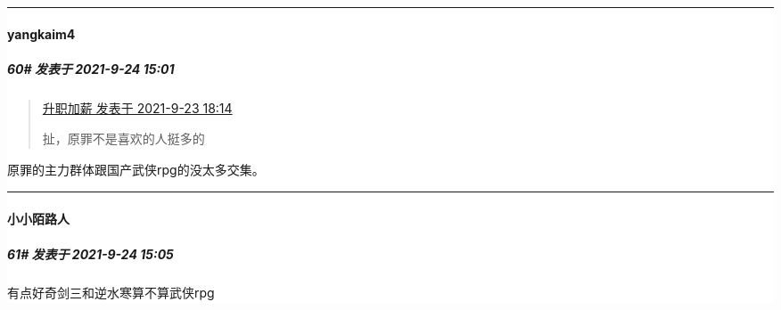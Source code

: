 
*****

####  yangkaim4  
##### 60#       发表于 2021-9-24 15:01


<blockquote><a href="httphttps://bbs.saraba1st.com/2b/forum.php?mod=redirect&amp;goto=findpost&amp;pid=52859346&amp;ptid=2028121" target="_blank">升职加薪 发表于 2021-9-23 18:14</a>

扯，原罪不是喜欢的人挺多的</blockquote>
原罪的主力群体跟国产武侠rpg的没太多交集。




*****

####  小小陌路人  
##### 61#       发表于 2021-9-24 15:05


有点好奇剑三和逆水寒算不算武侠rpg


